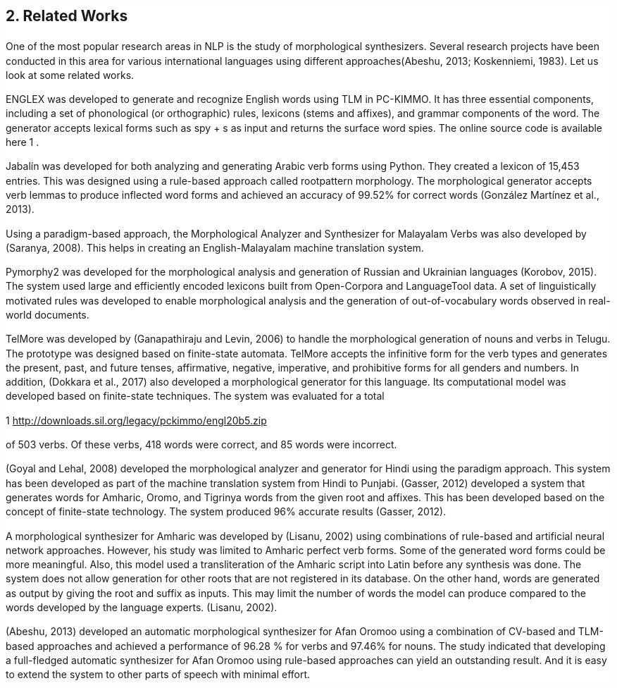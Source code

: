 ## 2. Related Works

One of the most popular research areas in NLP is the study of morphological synthesizers. Several research projects have been conducted in this area for various international languages using different approaches(Abeshu, 2013; Koskenniemi, 1983). Let us look at some related works.

ENGLEX was developed to generate and recognize English words using TLM in PC-KIMMO. It has three essential components, including a set of phonological (or orthographic) rules, lexicons (stems and affixes), and grammar components of the word. The generator accepts lexical forms such as spy + s as input and returns the surface word spies. The online source code is available here 1 .

Jabalín was developed for both analyzing and generating Arabic verb forms using Python. They created a lexicon of 15,453 entries. This was designed using a rule-based approach called rootpattern morphology. The morphological generator accepts verb lemmas to produce inflected word forms and achieved an accuracy of 99.52% for correct words (González Martínez et al., 2013).

Using a paradigm-based approach, the Morphological Analyzer and Synthesizer for Malayalam Verbs was also developed by (Saranya, 2008). This helps in creating an English-Malayalam machine translation system.

Pymorphy2 was developed for the morphological analysis and generation of Russian and Ukrainian languages (Korobov, 2015). The system used large and efficiently encoded lexicons built from Open-Corpora and LanguageTool data. A set of linguistically motivated rules was developed to enable morphological analysis and the generation of out-of-vocabulary words observed in real-world documents.

TelMore was developed by (Ganapathiraju and Levin, 2006) to handle the morphological generation of nouns and verbs in Telugu. The prototype was designed based on finite-state automata. TelMore accepts the infinitive form for the verb types and generates the present, past, and future tenses, affirmative, negative, imperative, and prohibitive forms for all genders and numbers. In addition, (Dokkara et al., 2017) also developed a morphological generator for this language. Its computational model was developed based on finite-state techniques. The system was evaluated for a total

1 http://downloads.sil.org/legacy/pckimmo/engl20b5.zip

of 503 verbs. Of these verbs, 418 words were correct, and 85 words were incorrect.

(Goyal and Lehal, 2008) developed the morphological analyzer and generator for Hindi using the paradigm approach. This system has been developed as part of the machine translation system from Hindi to Punjabi. (Gasser, 2012) developed a system that generates words for Amharic, Oromo, and Tigrinya words from the given root and affixes. This has been developed based on the concept of finite-state technology. The system produced 96% accurate results (Gasser, 2012).

A morphological synthesizer for Amharic was developed by (Lisanu, 2002) using combinations of rule-based and artificial neural network approaches. However, his study was limited to Amharic perfect verb forms. Some of the generated word forms could be more meaningful. Also, this model used a transliteration of the Amharic script into Latin before any synthesis was done. The system does not allow generation for other roots that are not registered in its database. On the other hand, words are generated as output by giving the root and suffix as inputs. This may limit the number of words the model can produce compared to the words developed by the language experts. (Lisanu, 2002).

(Abeshu, 2013) developed an automatic morphological synthesizer for Afan Oromoo using a combination of CV-based and TLM-based approaches and achieved a performance of 96.28 % for verbs and 97.46% for nouns. The study indicated that developing a full-fledged automatic synthesizer for Afan Oromoo using rule-based approaches can yield an outstanding result. And it is easy to extend the system to other parts of speech with minimal effort.
